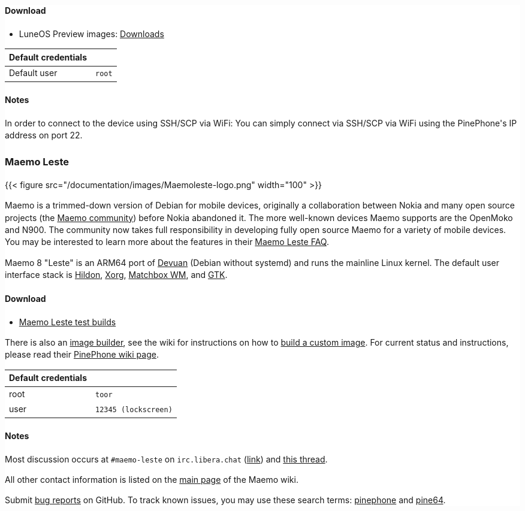 #### Download

* LuneOS Preview images: [Downloads](https://github.com/webOS-ports/meta-pine64-luneos/releases)

| Default credentials | |
| -------- | ------- |
|Default user | `root` |

#### Notes

In order to connect to the device using SSH/SCP via WiFi: You can simply connect via SSH/SCP via WiFi using the PinePhone's IP address on port 22.

### Maemo Leste

{{< figure src="/documentation/images/Maemoleste-logo.png" width="100" >}}

Maemo is a trimmed-down version of Debian for mobile devices, originally a collaboration between Nokia and many open source projects (the [Maemo community](http://maemo.org/intro/)) before Nokia abandoned it. The more well-known devices Maemo supports are the OpenMoko and N900. The community now takes full responsibility in developing fully open source Maemo for a variety of mobile devices. You may be interested to learn more about the features in their [Maemo Leste FAQ](https://leste.maemo.org/Leste_FAQ).

Maemo 8 "Leste" is an ARM64 port of [Devuan](https://devuan.org/) (Debian without systemd) and runs the mainline Linux kernel.
The default user interface stack is [Hildon](https://en.wikipedia.org/wiki/Hildon), [Xorg](https://en.wikipedia.org/wiki/X.Org_Server), [Matchbox WM](https://en.wikipedia.org/wiki/Matchbox_(window_manager)), and [GTK](https://en.wikipedia.org/wiki/GTK).

#### Download

* [Maemo Leste test builds](https://maedevu.maemo.org/images/pinephone/)

There is also an [image builder](https://github.com/maemo-leste/image-builder), see the wiki for instructions on how to [build a custom image](https://leste.maemo.org/Image_Builder). For current status and instructions, please read their [PinePhone wiki page](https://leste.maemo.org/PinePhone).

| Default credentials | |
| -------- | ------- |
| root | `toor` |
| user | `12345 (lockscreen)` |

#### Notes

Most discussion occurs at `#maemo-leste` on `irc.libera.chat` ([link](ircs://irc.libera.chat:6697/#maemo-leste)) and [this thread](https://talk.maemo.org/showthread.php?t=100192&page=60).

All other contact information is listed on the [main page](https://leste.maemo.org/Main_Page) of the Maemo wiki.

Submit [bug reports](https://github.com/maemo-leste/bugtracker/issues) on GitHub. To track known issues, you may use these search terms: [pinephone](https://github.com/maemo-leste/bugtracker/issues?utf8=%E2%9C%93&q=is%3Aissue+is%3Aopen+pinephone) and [pine64](https://github.com/maemo-leste/bugtracker/issues?utf8=%E2%9C%93&q=is%3Aissue+is%3Aopen+pine64).
